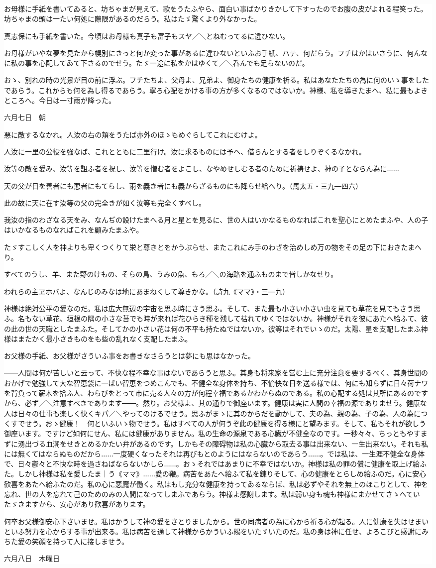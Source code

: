 お母様に手紙を書いてゐると、坊ちゃまが見えて、歌をうたふやら、面白い事ばかりきかして下すったのでお腹の皮がよれる程笑った。坊ちゃまの頭は一たい何処に際限があるのだらう。私はたゞ驚くより外なかった。

真志保にも手紙を書いた。今頃はお母様も真子も富子もスヤ／＼とねむってるに違ひない。

お母様がいやな夢を見たから幌別にきっと何か変った事があるに違ひないといふお手紙、ハテ、何だらう。フチはかはいさうに、何んなに私の事を心配してゐて下さるのでせう。たゞ一途に私をかはゆくて／＼呑んでも足らないのだ。

おゝ、別れの時の光景が目の前に浮ぶ。フチたちよ、父母よ、兄弟よ、御身たちの健康を祈る。私はあなたたちの為に何のいゝ事をしたであらう。これからも何を為し得るであらう。寧ろ心配をかける事の方が多くなるのではないか。神様、私を導きたまへ、私に最もよきところへ。今日は一寸雨が降った。





六月七日　朝





悪に敵するなかれ。人汝の右の頬をうたば亦外のほゝもめぐらしてこれにむけよ。

人汝に一里の公役を強なば、これとともに二里行け。汝に求るものには予へ、借らんとする者をしりぞくるなかれ。

汝等の敵を愛み、汝等を詛ふ者を祝し、汝等を憎む者をよこし、なやめせしむる者のために祈祷せよ、神の子とならん為に……

天の父が日を善者にも悪者にもてらし、雨を義き者にも義からざるものにも降らせ給へり。（馬太五・三九―四六）

此の故に天に在す汝等の父の完全きが如く汝等も完全くすべし。

我汝の指のわざなる天をみ、なんぢの設けたまへる月と星とを見るに、世の人はいかなるものなればこれを聖心にとめたまふや、人の子はいかなるものなればこれを顧みたまふや。

たゞすこしく人を神よりも卑くつくりて栄と尊きとをかうぶらせ、またこれにみ手のわざを治めしめ万の物をその足の下におきたまへり。

すべてのうし、羊、また野のけもの、そらの鳥、うみの魚、もろ／＼の海路を通ふものまで皆しかなせり。

われらの主ヱホバよ、なんじのみなは地にあまねくして尊きかな。（詩九《ママ》・三―九）

神様は絶対公平の愛なのだ。私は広大無辺の宇宙を思ふ時にさう思ふ。そして、また最も小さい小さい虫を見ても草花を見てもさう思ふ。名もない草花、垣根の隅の小さな苔でも時が来れば花ひらき種を残して枯れてゆくではないか。神様がそれを彼にあたへ給ふて、彼の此の世の天職としたまふた。そしてかの小さい花は何の不平も持たぬではないか。彼等はそれでいゝのだ。太陽、星を支配したまふ神様はまたかく最小さきものをも些の乱れなく支配したまふ。

お父様の手紙、お父様がさういふ事をお書きなさらうとは夢にも思はなかった。

――人間は何が苦しいと云って、不快な程不幸な事はないであらうと思ふ。其身も将来家を営む上に充分注意を要するべく、其身世間のおかげで勉強して大な智恵袋に一ぱい智恵をつめこんでも、不健全な身体を持ち、不愉快な日を送る様では、何にも知らずに日々荷ナワを背負って薪木を拾ふ人、わらびをとって市に売る人々の方が何程幸福であるかわからぬのである。私の心配する処は其所にあるのですから、必ず／＼注意すべきであります――。然り。お父様よ、其の通りで御座います。健康は実に人間の幸福の源でありませう。健康な人は日々の仕事も楽しく快くキパ／＼やってのけるでせう。思ふがまゝに其のからだを動かして、夫の為、親の為、子の為、人の為につくすでせう。おゝ健康！　何といふいゝ物でせう。私はすべての人が何うぞ此の健康を得る様にと望みます。そして、私もそれが欲しう御座います。ですけど如何にせん、私には健康がありません。私の生命の源泉である心臓が不健全なのです。一秒々々、ちっともやすまずに湧出づる血潮をせきとめるかたい弁があるのです。しかもその障碍物は私の心臓から取去る事は出来ない、一生出来ない。それも私には無くてはならぬものだから……一度硬くなったそれは再びもとのようにはならないのであらう……。では私は、一生涯不健全な身体で、日々鬱々と不快な時を過さねばならないかしら……。おゝそれではあまりに不幸ではないか。神様は私の罪の償に健康を取上げ給ふた。しかし神様は私を愛したま｜う《ママ》……愛の鞭。病苦をあたへ給ふて私を錬りそして、心の健康をとらしめ給ふのだ。心に安心歓喜をあたへ給ふたのだ。私の心に悪魔が働く。私はもし充分な健康を持ってゐるならば、私は必ずやそれを無上のほこりとして、神を忘れ、世の人を忘れて己のためのみの人間になってしまふであらう。神様よ感謝します。私は弱い身も魂も神様にまかせてさゝへていたゞきますから、安心があり歓喜があります。

何卒お父様御安心下さいませ。私はかうして神の愛をさとりましたから。世の同病者の為に心から祈る心が起る。人に健康を失はせまいといふ努力を心からする事が出来る。私は病苦を通して神様からかういふ賜をいたゞいたのだ。私の身は神に任せ、よろこびと感謝にみちた愛の笑顔を持って人に接しませう。





六月八日　木曜日




